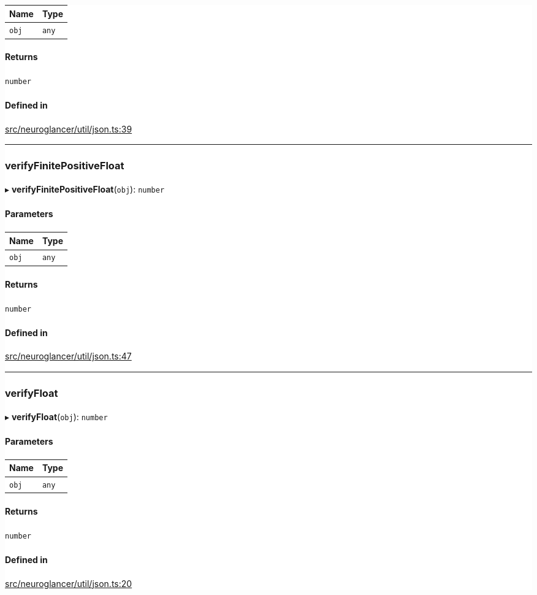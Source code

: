 | Name | Type |
| :------ | :------ |
| `obj` | `any` |

#### Returns

`number`

#### Defined in

[src/neuroglancer/util/json.ts:39](https://github.com/ActiveBrainAtlas2/neuroglancer/blob/034b457d/src/neuroglancer/util/json.ts#L39)

___

### verifyFinitePositiveFloat

▸ **verifyFinitePositiveFloat**(`obj`): `number`

#### Parameters

| Name | Type |
| :------ | :------ |
| `obj` | `any` |

#### Returns

`number`

#### Defined in

[src/neuroglancer/util/json.ts:47](https://github.com/ActiveBrainAtlas2/neuroglancer/blob/034b457d/src/neuroglancer/util/json.ts#L47)

___

### verifyFloat

▸ **verifyFloat**(`obj`): `number`

#### Parameters

| Name | Type |
| :------ | :------ |
| `obj` | `any` |

#### Returns

`number`

#### Defined in

[src/neuroglancer/util/json.ts:20](https://github.com/ActiveBrainAtlas2/neuroglancer/blob/034b457d/src/neuroglancer/util/json.ts#L20)
